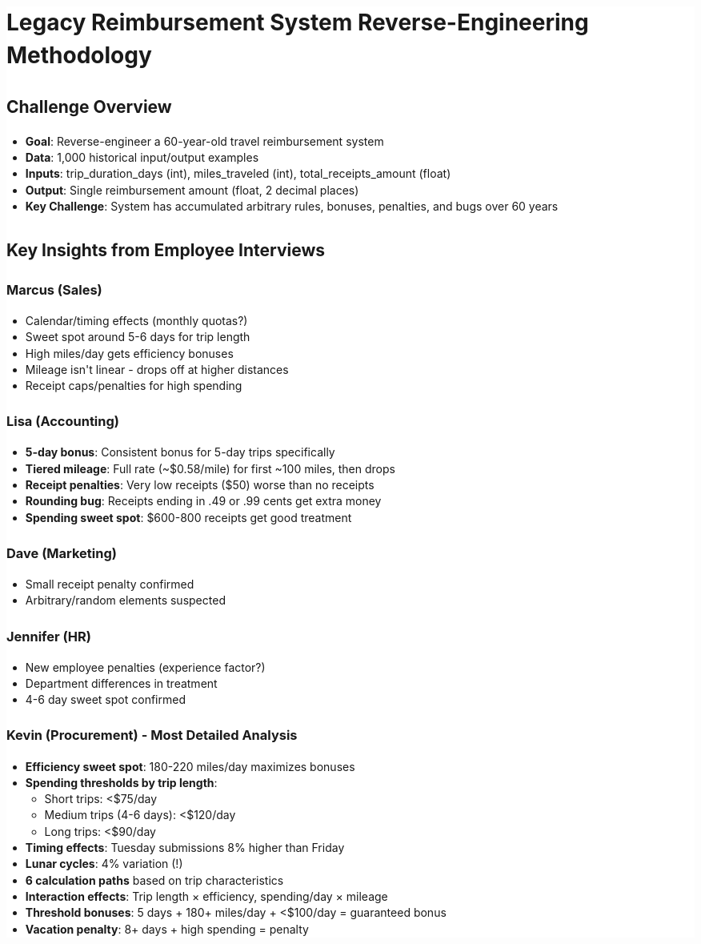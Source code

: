# Legacy Reimbursement System Reverse-Engineering Methodology

## Challenge Overview
- **Goal**: Reverse-engineer a 60-year-old travel reimbursement system
- **Data**: 1,000 historical input/output examples
- **Inputs**: trip_duration_days (int), miles_traveled (int), total_receipts_amount (float)
- **Output**: Single reimbursement amount (float, 2 decimal places)
- **Key Challenge**: System has accumulated arbitrary rules, bonuses, penalties, and bugs over 60 years

## Key Insights from Employee Interviews

### Marcus (Sales)
- Calendar/timing effects (monthly quotas?)
- Sweet spot around 5-6 days for trip length
- High miles/day gets efficiency bonuses
- Mileage isn't linear - drops off at higher distances
- Receipt caps/penalties for high spending

### Lisa (Accounting) 
- **5-day bonus**: Consistent bonus for 5-day trips specifically
- **Tiered mileage**: Full rate (~$0.58/mile) for first ~100 miles, then drops
- **Receipt penalties**: Very low receipts ($50) worse than no receipts
- **Rounding bug**: Receipts ending in .49 or .99 cents get extra money
- **Spending sweet spot**: $600-800 receipts get good treatment

### Dave (Marketing)
- Small receipt penalty confirmed
- Arbitrary/random elements suspected

### Jennifer (HR)
- New employee penalties (experience factor?)
- Department differences in treatment
- 4-6 day sweet spot confirmed

### Kevin (Procurement) - Most Detailed Analysis
- **Efficiency sweet spot**: 180-220 miles/day maximizes bonuses
- **Spending thresholds by trip length**:
  - Short trips: <$75/day
  - Medium trips (4-6 days): <$120/day  
  - Long trips: <$90/day
- **Timing effects**: Tuesday submissions 8% higher than Friday
- **Lunar cycles**: 4% variation (!)
- **6 calculation paths** based on trip characteristics
- **Interaction effects**: Trip length × efficiency, spending/day × mileage
- **Threshold bonuses**: 5 days + 180+ miles/day + <$100/day = guaranteed bonus
- **Vacation penalty**: 8+ days + high spending = penalty
